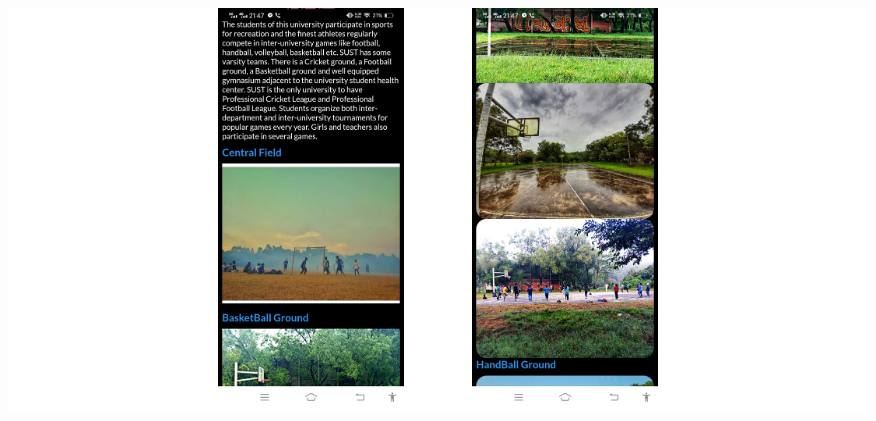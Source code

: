  <p align="center"> <img width="250" height="400" src="sports.jpg"> <img width="250" height="400" src="sports1.jpg">  </p>